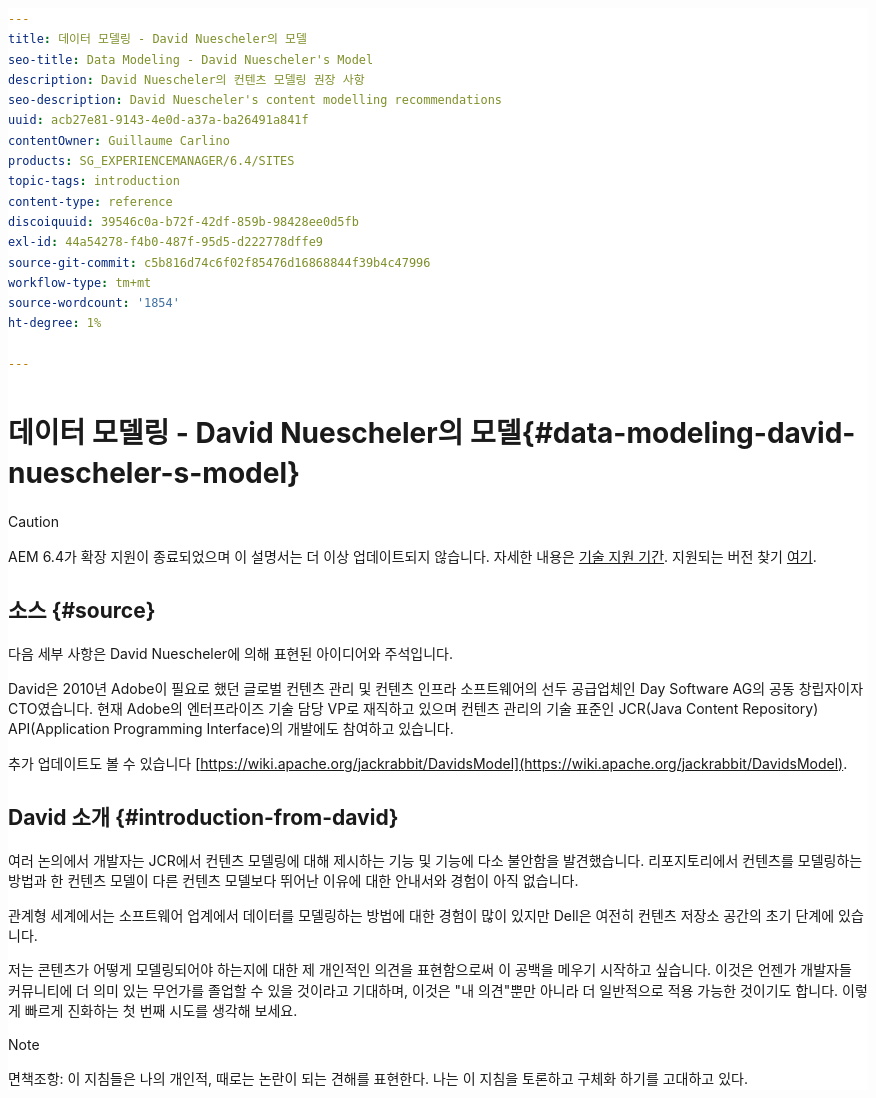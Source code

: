 ```yaml
---
title: 데이터 모델링 - David Nuescheler의 모델
seo-title: Data Modeling - David Nuescheler's Model
description: David Nuescheler의 컨텐츠 모델링 권장 사항
seo-description: David Nuescheler's content modelling recommendations
uuid: acb27e81-9143-4e0d-a37a-ba26491a841f
contentOwner: Guillaume Carlino
products: SG_EXPERIENCEMANAGER/6.4/SITES
topic-tags: introduction
content-type: reference
discoiquuid: 39546c0a-b72f-42df-859b-98428ee0d5fb
exl-id: 44a54278-f4b0-487f-95d5-d222778dffe9
source-git-commit: c5b816d74c6f02f85476d16868844f39b4c47996
workflow-type: tm+mt
source-wordcount: '1854'
ht-degree: 1%

---
```


# 데이터 모델링 - David Nuescheler의 모델{#data-modeling-david-nuescheler-s-model}

>[!CAUTION]
>
>AEM 6.4가 확장 지원이 종료되었으며 이 설명서는 더 이상 업데이트되지 않습니다. 자세한 내용은 [기술 지원 기간](https://helpx.adobe.com/kr/support/programs/eol-matrix.html). 지원되는 버전 찾기 [여기](https://experienceleague.adobe.com/docs/).

## 소스 {#source}

다음 세부 사항은 David Nuescheler에 의해 표현된 아이디어와 주석입니다.

David은 2010년 Adobe이 필요로 했던 글로벌 컨텐츠 관리 및 컨텐츠 인프라 소프트웨어의 선두 공급업체인 Day Software AG의 공동 창립자이자 CTO였습니다. 현재 Adobe의 엔터프라이즈 기술 담당 VP로 재직하고 있으며 컨텐츠 관리의 기술 표준인 JCR(Java Content Repository) API(Application Programming Interface)의 개발에도 참여하고 있습니다.

추가 업데이트도 볼 수 있습니다 [https://wiki.apache.org/jackrabbit/DavidsModel](https://wiki.apache.org/jackrabbit/DavidsModel).

## David 소개 {#introduction-from-david}

여러 논의에서 개발자는 JCR에서 컨텐츠 모델링에 대해 제시하는 기능 및 기능에 다소 불안함을 발견했습니다. 리포지토리에서 컨텐츠를 모델링하는 방법과 한 컨텐츠 모델이 다른 컨텐츠 모델보다 뛰어난 이유에 대한 안내서와 경험이 아직 없습니다.

관계형 세계에서는 소프트웨어 업계에서 데이터를 모델링하는 방법에 대한 경험이 많이 있지만 Dell은 여전히 컨텐츠 저장소 공간의 초기 단계에 있습니다.

저는 콘텐츠가 어떻게 모델링되어야 하는지에 대한 제 개인적인 의견을 표현함으로써 이 공백을 메우기 시작하고 싶습니다. 이것은 언젠가 개발자들 커뮤니티에 더 의미 있는 무언가를 졸업할 수 있을 것이라고 기대하며, 이것은 &quot;내 의견&quot;뿐만 아니라 더 일반적으로 적용 가능한 것이기도 합니다. 이렇게 빠르게 진화하는 첫 번째 시도를 생각해 보세요.

>[!NOTE]
>
>면책조항: 이 지침들은 나의 개인적, 때로는 논란이 되는 견해를 표현한다. 나는 이 지침을 토론하고 구체화 하기를 고대하고 있다.
